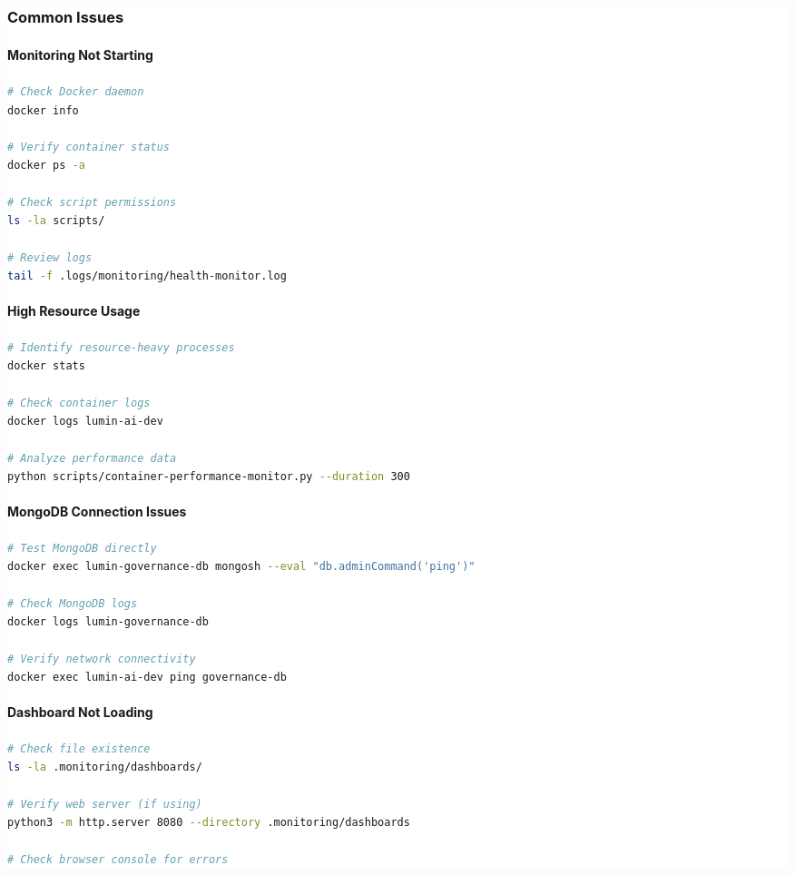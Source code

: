 ### Common Issues

#### Monitoring Not Starting

```bash
# Check Docker daemon
docker info

# Verify container status
docker ps -a

# Check script permissions
ls -la scripts/

# Review logs
tail -f .logs/monitoring/health-monitor.log
```

#### High Resource Usage

```bash
# Identify resource-heavy processes
docker stats

# Check container logs
docker logs lumin-ai-dev

# Analyze performance data
python scripts/container-performance-monitor.py --duration 300
```

#### MongoDB Connection Issues

```bash
# Test MongoDB directly
docker exec lumin-governance-db mongosh --eval "db.adminCommand('ping')"

# Check MongoDB logs
docker logs lumin-governance-db

# Verify network connectivity
docker exec lumin-ai-dev ping governance-db
```

#### Dashboard Not Loading

```bash
# Check file existence
ls -la .monitoring/dashboards/

# Verify web server (if using)
python3 -m http.server 8080 --directory .monitoring/dashboards

# Check browser console for errors
```
